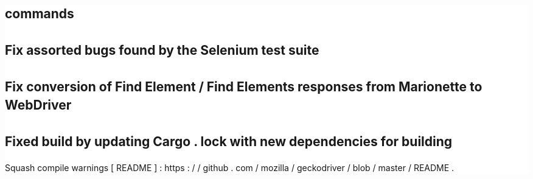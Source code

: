 commands
-
Fix
assorted
bugs
found
by
the
Selenium
test
suite
-
Fix
conversion
of
Find
Element
/
Find
Elements
responses
from
Marionette
to
WebDriver
-
Fixed
build
by
updating
Cargo
.
lock
with
new
dependencies
for
building
-
Squash
compile
warnings
[
README
]
:
https
:
/
/
github
.
com
/
mozilla
/
geckodriver
/
blob
/
master
/
README
.